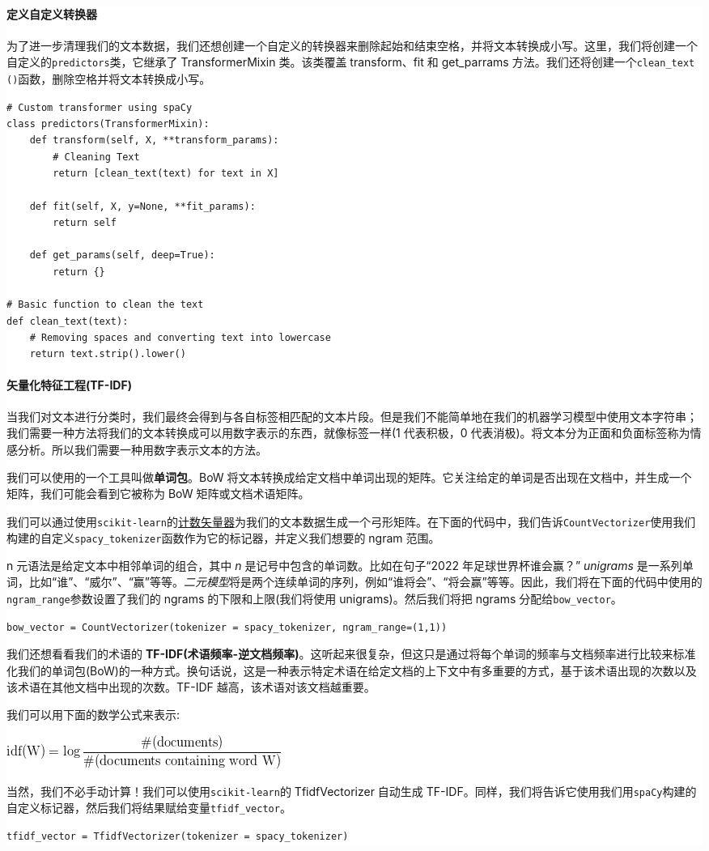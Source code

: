 #### 定义自定义转换器

为了进一步清理我们的文本数据，我们还想创建一个自定义的转换器来删除起始和结束空格，并将文本转换成小写。这里，我们将创建一个自定义的`predictors`类，它继承了 TransformerMixin 类。该类覆盖 transform、fit 和 get_parrams 方法。我们还将创建一个`clean_text()`函数，删除空格并将文本转换成小写。

```
# Custom transformer using spaCy
class predictors(TransformerMixin):
    def transform(self, X, **transform_params):
        # Cleaning Text
        return [clean_text(text) for text in X]

    def fit(self, X, y=None, **fit_params):
        return self

    def get_params(self, deep=True):
        return {}

# Basic function to clean the text
def clean_text(text):     
    # Removing spaces and converting text into lowercase
    return text.strip().lower() 
```

#### 矢量化特征工程(TF-IDF)

当我们对文本进行分类时，我们最终会得到与各自标签相匹配的文本片段。但是我们不能简单地在我们的机器学习模型中使用文本字符串；我们需要一种方法将我们的文本转换成可以用数字表示的东西，就像标签一样(1 代表积极，0 代表消极)。将文本分为正面和负面标签称为情感分析。所以我们需要一种用数字表示文本的方法。

我们可以使用的一个工具叫做**单词包**。BoW 将文本转换成给定文档中单词出现的矩阵。它关注给定的单词是否出现在文档中，并生成一个矩阵，我们可能会看到它被称为 BoW 矩阵或文档术语矩阵。

我们可以通过使用`scikit-learn`的[计数矢量器](https://scikit-learn.org/stable/modules/generated/sklearn.feature_extraction.text.CountVectorizer.html)为我们的文本数据生成一个弓形矩阵。在下面的代码中，我们告诉`CountVectorizer`使用我们构建的自定义`spacy_tokenizer`函数作为它的标记器，并定义我们想要的 ngram 范围。

n 元语法是给定文本中相邻单词的组合，其中 *n* 是记号中包含的单词数。比如在句子“2022 年足球世界杯谁会赢？” *unigrams* 是一系列单词，比如“谁”、“威尔”、“赢”等等。*二元模型*将是两个连续单词的序列，例如“谁将会”、“将会赢”等等。因此，我们将在下面的代码中使用的`ngram_range`参数设置了我们的 ngrams 的下限和上限(我们将使用 unigrams)。然后我们将把 ngrams 分配给`bow_vector`。

```
bow_vector = CountVectorizer(tokenizer = spacy_tokenizer, ngram_range=(1,1)) 
```

我们还想看看我们的术语的 **TF-IDF(术语频率-逆文档频率)**。这听起来很复杂，但这只是通过将每个单词的频率与文档频率进行比较来标准化我们的单词包(BoW)的一种方式。换句话说，这是一种表示特定术语在给定文档的上下文中有多重要的方式，基于该术语出现的次数以及该术语在其他文档中出现的次数。TF-IDF 越高，该术语对该文档越重要。

我们可以用下面的数学公式来表示:

![text-classification-python-spacy-math](img/58a088038885302a8feb5557e68921b0.png)

当然，我们不必手动计算！我们可以使用`scikit-learn`的 TfidfVectorizer 自动生成 TF-IDF。同样，我们将告诉它使用我们用`spaCy`构建的自定义标记器，然后我们将结果赋给变量`tfidf_vector`。

```
tfidf_vector = TfidfVectorizer(tokenizer = spacy_tokenizer) 
```
